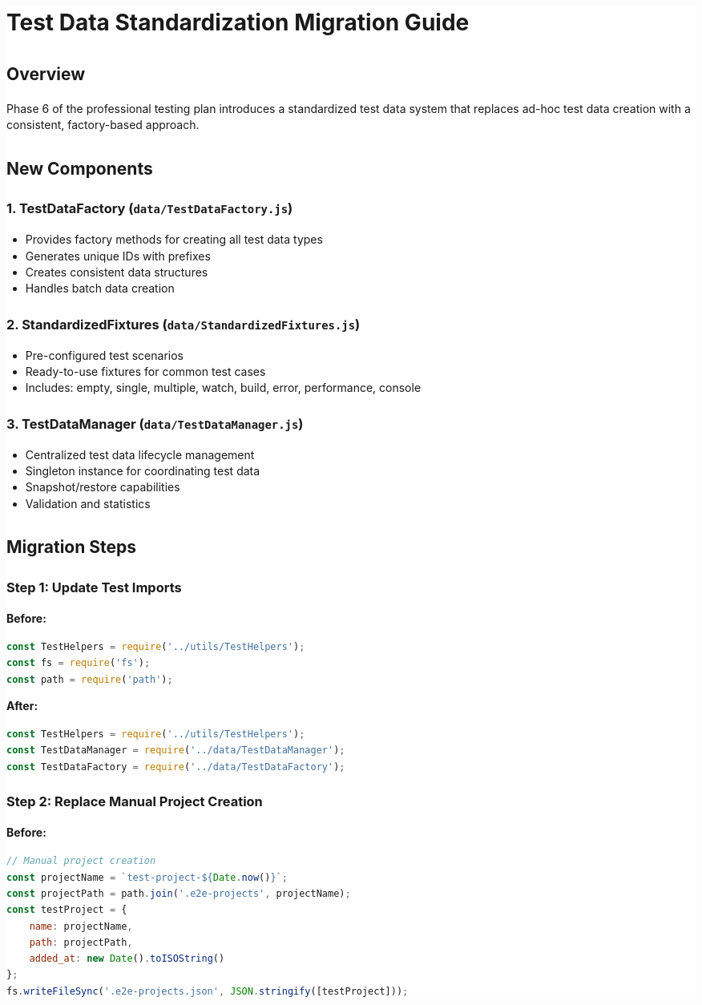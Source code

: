 # Test Data Standardization Migration Guide

## Overview

Phase 6 of the professional testing plan introduces a standardized test data system that replaces ad-hoc test data creation with a consistent, factory-based approach.

## New Components

### 1. TestDataFactory (`data/TestDataFactory.js`)
- Provides factory methods for creating all test data types
- Generates unique IDs with prefixes
- Creates consistent data structures
- Handles batch data creation

### 2. StandardizedFixtures (`data/StandardizedFixtures.js`)
- Pre-configured test scenarios
- Ready-to-use fixtures for common test cases
- Includes: empty, single, multiple, watch, build, error, performance, console

### 3. TestDataManager (`data/TestDataManager.js`)
- Centralized test data lifecycle management
- Singleton instance for coordinating test data
- Snapshot/restore capabilities
- Validation and statistics

## Migration Steps

### Step 1: Update Test Imports

**Before:**
```javascript
const TestHelpers = require('../utils/TestHelpers');
const fs = require('fs');
const path = require('path');
```

**After:**
```javascript
const TestHelpers = require('../utils/TestHelpers');
const TestDataManager = require('../data/TestDataManager');
const TestDataFactory = require('../data/TestDataFactory');
```

### Step 2: Replace Manual Project Creation

**Before:**
```javascript
// Manual project creation
const projectName = `test-project-${Date.now()}`;
const projectPath = path.join('.e2e-projects', projectName);
const testProject = {
    name: projectName,
    path: projectPath,
    added_at: new Date().toISOString()
};
fs.writeFileSync('.e2e-projects.json', JSON.stringify([testProject]));
```
